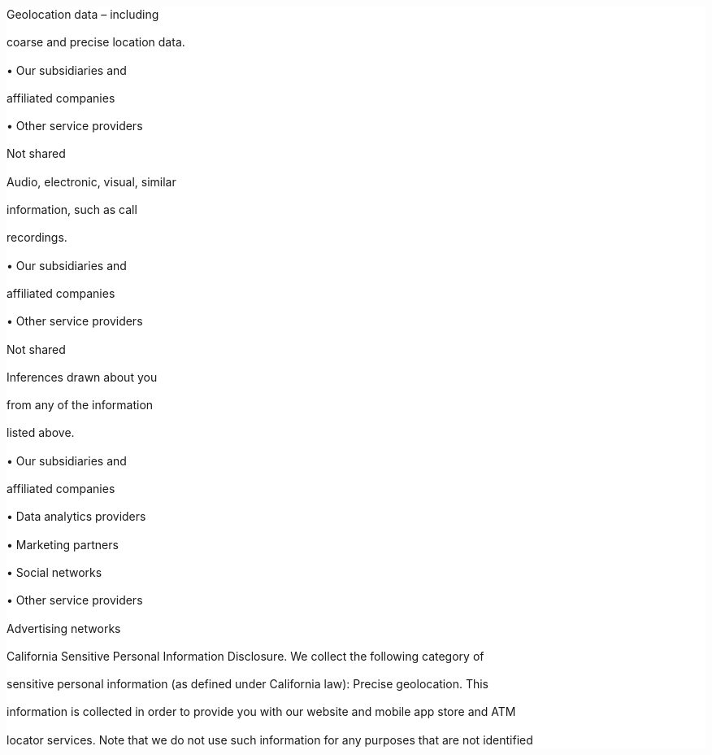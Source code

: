 

Geolocation data – including

coarse and precise location data.

• Our subsidiaries and

affiliated companies

• Other service providers



Not shared



Audio, electronic, visual, similar

information, such as call

recordings.



• Our subsidiaries and

affiliated companies

• Other service providers



Not shared



Inferences drawn about you

from any of the information

listed above.



• Our subsidiaries and

affiliated companies

• Data analytics providers

• Marketing partners

• Social networks

• Other service providers



Advertising networks



California Sensitive Personal Information Disclosure. We collect the following category of

sensitive personal information (as defined under California law): Precise geolocation. This

information is collected in order to provide you with our website and mobile app store and ATM

locator services. Note that we do not use such information for any purposes that are not identified
